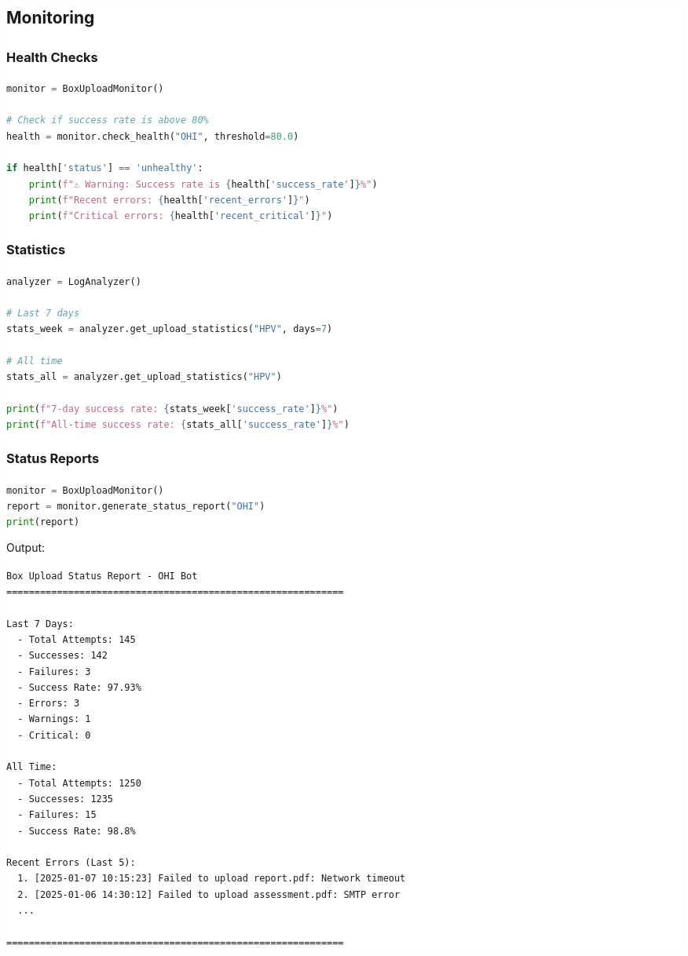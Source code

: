 ## Monitoring

### Health Checks

```python
monitor = BoxUploadMonitor()

# Check if success rate is above 80%
health = monitor.check_health("OHI", threshold=80.0)

if health['status'] == 'unhealthy':
    print(f"⚠️ Warning: Success rate is {health['success_rate']}%")
    print(f"Recent errors: {health['recent_errors']}")
    print(f"Critical errors: {health['recent_critical']}")
```

### Statistics

```python
analyzer = LogAnalyzer()

# Last 7 days
stats_week = analyzer.get_upload_statistics("HPV", days=7)

# All time
stats_all = analyzer.get_upload_statistics("HPV")

print(f"7-day success rate: {stats_week['success_rate']}%")
print(f"All-time success rate: {stats_all['success_rate']}%")
```

### Status Reports

```python
monitor = BoxUploadMonitor()
report = monitor.generate_status_report("OHI")
print(report)
```

Output:
```
Box Upload Status Report - OHI Bot
============================================================

Last 7 Days:
  - Total Attempts: 145
  - Successes: 142
  - Failures: 3
  - Success Rate: 97.93%
  - Errors: 3
  - Warnings: 1
  - Critical: 0

All Time:
  - Total Attempts: 1250
  - Successes: 1235
  - Failures: 15
  - Success Rate: 98.8%

Recent Errors (Last 5):
  1. [2025-01-07 10:15:23] Failed to upload report.pdf: Network timeout
  2. [2025-01-06 14:30:12] Failed to upload assessment.pdf: SMTP error
  ...

============================================================
```